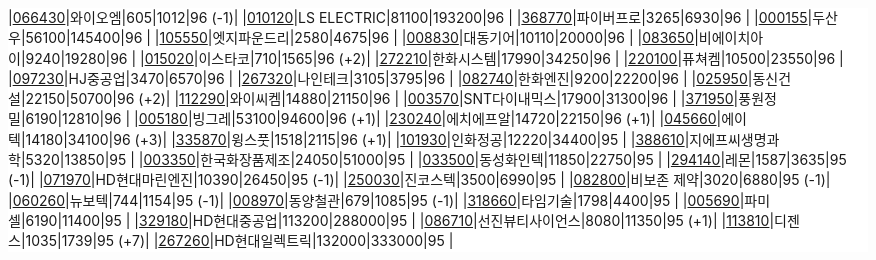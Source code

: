 |[066430](https://finance.daum.net/quotes/A066430)|와이오엠|605|1012|96 (-1)|
|[010120](https://finance.daum.net/quotes/A010120)|LS ELECTRIC|81100|193200|96 |
|[368770](https://finance.daum.net/quotes/A368770)|파이버프로|3265|6930|96 |
|[000155](https://finance.daum.net/quotes/A000155)|두산우|56100|145400|96 |
|[105550](https://finance.daum.net/quotes/A105550)|엣지파운드리|2580|4675|96 |
|[008830](https://finance.daum.net/quotes/A008830)|대동기어|10110|20000|96 |
|[083650](https://finance.daum.net/quotes/A083650)|비에이치아이|9240|19280|96 |
|[015020](https://finance.daum.net/quotes/A015020)|이스타코|710|1565|96 (+2)|
|[272210](https://finance.daum.net/quotes/A272210)|한화시스템|17990|34250|96 |
|[220100](https://finance.daum.net/quotes/A220100)|퓨쳐켐|10500|23550|96 |
|[097230](https://finance.daum.net/quotes/A097230)|HJ중공업|3470|6570|96 |
|[267320](https://finance.daum.net/quotes/A267320)|나인테크|3105|3795|96 |
|[082740](https://finance.daum.net/quotes/A082740)|한화엔진|9200|22200|96 |
|[025950](https://finance.daum.net/quotes/A025950)|동신건설|22150|50700|96 (+2)|
|[112290](https://finance.daum.net/quotes/A112290)|와이씨켐|14880|21150|96 |
|[003570](https://finance.daum.net/quotes/A003570)|SNT다이내믹스|17900|31300|96 |
|[371950](https://finance.daum.net/quotes/A371950)|풍원정밀|6190|12810|96 |
|[005180](https://finance.daum.net/quotes/A005180)|빙그레|53100|94600|96 (+1)|
|[230240](https://finance.daum.net/quotes/A230240)|에치에프알|14720|22150|96 (+1)|
|[045660](https://finance.daum.net/quotes/A045660)|에이텍|14180|34100|96 (+3)|
|[335870](https://finance.daum.net/quotes/A335870)|윙스풋|1518|2115|96 (+1)|
|[101930](https://finance.daum.net/quotes/A101930)|인화정공|12220|34400|95 |
|[388610](https://finance.daum.net/quotes/A388610)|지에프씨생명과학|5320|13850|95 |
|[003350](https://finance.daum.net/quotes/A003350)|한국화장품제조|24050|51000|95 |
|[033500](https://finance.daum.net/quotes/A033500)|동성화인텍|11850|22750|95 |
|[294140](https://finance.daum.net/quotes/A294140)|레몬|1587|3635|95 (-1)|
|[071970](https://finance.daum.net/quotes/A071970)|HD현대마린엔진|10390|26450|95 (-1)|
|[250030](https://finance.daum.net/quotes/A250030)|진코스텍|3500|6990|95 |
|[082800](https://finance.daum.net/quotes/A082800)|비보존 제약|3020|6880|95 (-1)|
|[060260](https://finance.daum.net/quotes/A060260)|뉴보텍|744|1154|95 (-1)|
|[008970](https://finance.daum.net/quotes/A008970)|동양철관|679|1085|95 (-1)|
|[318660](https://finance.daum.net/quotes/A318660)|타임기술|1798|4400|95 |
|[005690](https://finance.daum.net/quotes/A005690)|파미셀|6190|11400|95 |
|[329180](https://finance.daum.net/quotes/A329180)|HD현대중공업|113200|288000|95 |
|[086710](https://finance.daum.net/quotes/A086710)|선진뷰티사이언스|8080|11350|95 (+1)|
|[113810](https://finance.daum.net/quotes/A113810)|디젠스|1035|1739|95 (+7)|
|[267260](https://finance.daum.net/quotes/A267260)|HD현대일렉트릭|132000|333000|95 |